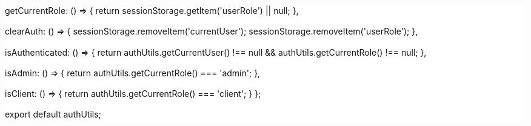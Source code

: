   getCurrentRole: () => {
    return sessionStorage.getItem('userRole') || null;
  },

  clearAuth: () => {
    sessionStorage.removeItem('currentUser');
    sessionStorage.removeItem('userRole');
  },

  isAuthenticated: () => {
    return authUtils.getCurrentUser() !== null && authUtils.getCurrentRole() !== null;
  },

  isAdmin: () => {
    return authUtils.getCurrentRole() === 'admin';
  },

  isClient: () => {
    return authUtils.getCurrentRole() === 'client';
  }
};

export default authUtils;



